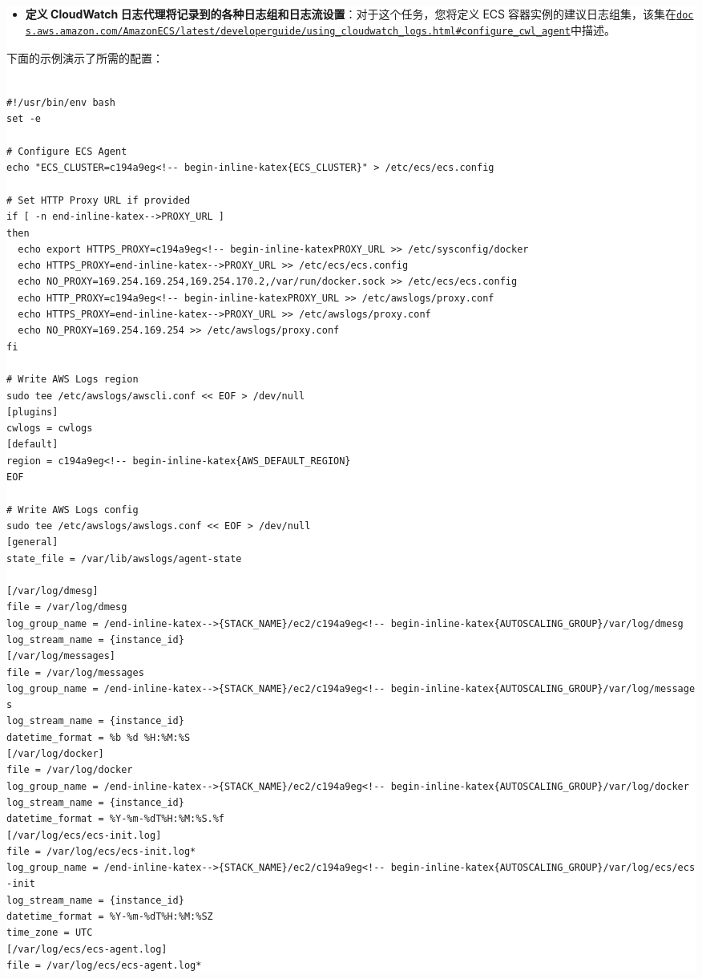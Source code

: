 +   **定义 CloudWatch 日志代理将记录到的各种日志组和日志流设置**：对于这个任务，您将定义 ECS 容器实例的建议日志组集，该集在[`docs.aws.amazon.com/AmazonECS/latest/developerguide/using_cloudwatch_logs.html#configure_cwl_agent`](https://docs.aws.amazon.com/AmazonECS/latest/developerguide/using_cloudwatch_logs.html#configure_cwl_agent)中描述。

下面的示例演示了所需的配置：

```

#!/usr/bin/env bash
set -e

# Configure ECS Agent
echo "ECS_CLUSTER=c194a9eg<!-- begin-inline-katex{ECS_CLUSTER}" > /etc/ecs/ecs.config

# Set HTTP Proxy URL if provided
if [ -n end-inline-katex-->PROXY_URL ]
then
  echo export HTTPS_PROXY=c194a9eg<!-- begin-inline-katexPROXY_URL >> /etc/sysconfig/docker
  echo HTTPS_PROXY=end-inline-katex-->PROXY_URL >> /etc/ecs/ecs.config
  echo NO_PROXY=169.254.169.254,169.254.170.2,/var/run/docker.sock >> /etc/ecs/ecs.config
  echo HTTP_PROXY=c194a9eg<!-- begin-inline-katexPROXY_URL >> /etc/awslogs/proxy.conf
  echo HTTPS_PROXY=end-inline-katex-->PROXY_URL >> /etc/awslogs/proxy.conf
  echo NO_PROXY=169.254.169.254 >> /etc/awslogs/proxy.conf
fi

# Write AWS Logs region
sudo tee /etc/awslogs/awscli.conf << EOF > /dev/null
[plugins]
cwlogs = cwlogs
[default]
region = c194a9eg<!-- begin-inline-katex{AWS_DEFAULT_REGION}
EOF

# Write AWS Logs config
sudo tee /etc/awslogs/awslogs.conf << EOF > /dev/null
[general]
state_file = /var/lib/awslogs/agent-state 

[/var/log/dmesg]
file = /var/log/dmesg
log_group_name = /end-inline-katex-->{STACK_NAME}/ec2/c194a9eg<!-- begin-inline-katex{AUTOSCALING_GROUP}/var/log/dmesg
log_stream_name = {instance_id} 
[/var/log/messages]
file = /var/log/messages
log_group_name = /end-inline-katex-->{STACK_NAME}/ec2/c194a9eg<!-- begin-inline-katex{AUTOSCALING_GROUP}/var/log/messages
log_stream_name = {instance_id}
datetime_format = %b %d %H:%M:%S 
[/var/log/docker]
file = /var/log/docker
log_group_name = /end-inline-katex-->{STACK_NAME}/ec2/c194a9eg<!-- begin-inline-katex{AUTOSCALING_GROUP}/var/log/docker
log_stream_name = {instance_id}
datetime_format = %Y-%m-%dT%H:%M:%S.%f 
[/var/log/ecs/ecs-init.log]
file = /var/log/ecs/ecs-init.log*
log_group_name = /end-inline-katex-->{STACK_NAME}/ec2/c194a9eg<!-- begin-inline-katex{AUTOSCALING_GROUP}/var/log/ecs/ecs-init
log_stream_name = {instance_id}
datetime_format = %Y-%m-%dT%H:%M:%SZ
time_zone = UTC 
[/var/log/ecs/ecs-agent.log]
file = /var/log/ecs/ecs-agent.log*
```
